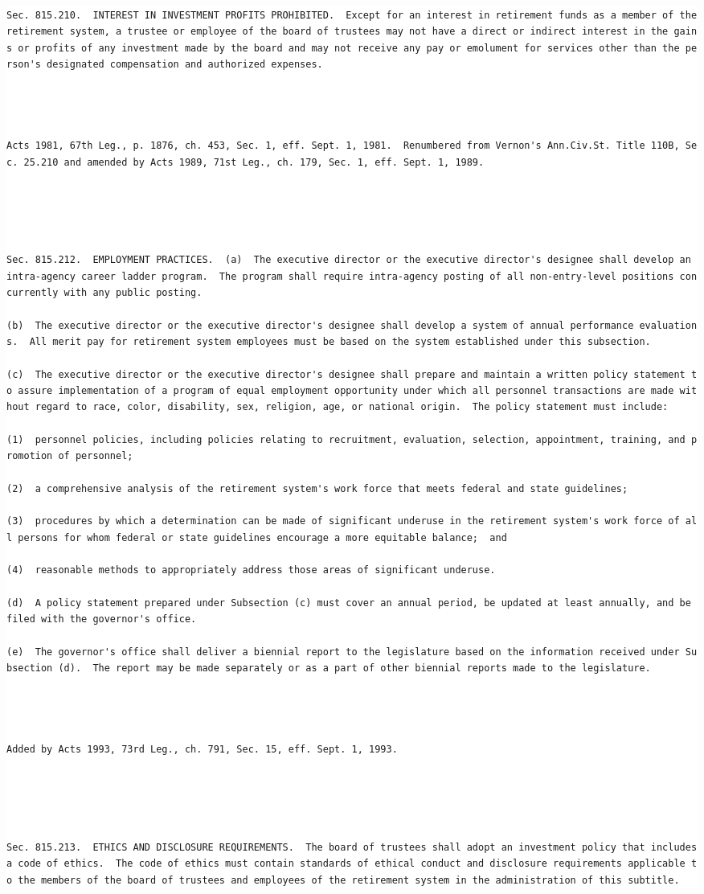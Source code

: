     
    
    
    
    Sec. 815.210.  INTEREST IN INVESTMENT PROFITS PROHIBITED.  Except for an interest in retirement funds as a member of the retirement system, a trustee or employee of the board of trustees may not have a direct or indirect interest in the gains or profits of any investment made by the board and may not receive any pay or emolument for services other than the person's designated compensation and authorized expenses.
    
    
    
    
    Acts 1981, 67th Leg., p. 1876, ch. 453, Sec. 1, eff. Sept. 1, 1981.  Renumbered from Vernon's Ann.Civ.St. Title 110B, Sec. 25.210 and amended by Acts 1989, 71st Leg., ch. 179, Sec. 1, eff. Sept. 1, 1989.
    
    
    
    
    
    Sec. 815.212.  EMPLOYMENT PRACTICES.  (a)  The executive director or the executive director's designee shall develop an intra-agency career ladder program.  The program shall require intra-agency posting of all non-entry-level positions concurrently with any public posting.
    
    (b)  The executive director or the executive director's designee shall develop a system of annual performance evaluations.  All merit pay for retirement system employees must be based on the system established under this subsection.
    
    (c)  The executive director or the executive director's designee shall prepare and maintain a written policy statement to assure implementation of a program of equal employment opportunity under which all personnel transactions are made without regard to race, color, disability, sex, religion, age, or national origin.  The policy statement must include:
    
    (1)  personnel policies, including policies relating to recruitment, evaluation, selection, appointment, training, and promotion of personnel;
    
    (2)  a comprehensive analysis of the retirement system's work force that meets federal and state guidelines;
    
    (3)  procedures by which a determination can be made of significant underuse in the retirement system's work force of all persons for whom federal or state guidelines encourage a more equitable balance;  and
    
    (4)  reasonable methods to appropriately address those areas of significant underuse.
    
    (d)  A policy statement prepared under Subsection (c) must cover an annual period, be updated at least annually, and be filed with the governor's office.
    
    (e)  The governor's office shall deliver a biennial report to the legislature based on the information received under Subsection (d).  The report may be made separately or as a part of other biennial reports made to the legislature.
    
    
    
    
    Added by Acts 1993, 73rd Leg., ch. 791, Sec. 15, eff. Sept. 1, 1993.
    
    
    
    
    
    Sec. 815.213.  ETHICS AND DISCLOSURE REQUIREMENTS.  The board of trustees shall adopt an investment policy that includes a code of ethics.  The code of ethics must contain standards of ethical conduct and disclosure requirements applicable to the members of the board of trustees and employees of the retirement system in the administration of this subtitle.
    